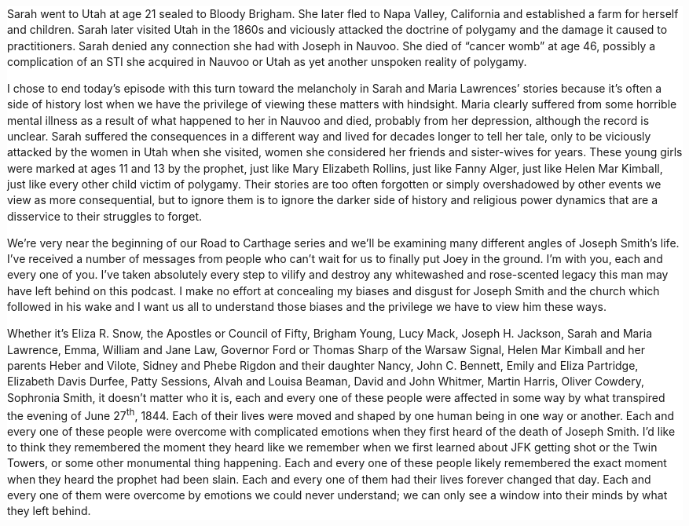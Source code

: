 Sarah went to Utah at age 21 sealed to Bloody Brigham. She later fled to
Napa Valley, California and established a farm for herself and children.
Sarah later visited Utah in the 1860s and viciously attacked the
doctrine of polygamy and the damage it caused to practitioners. Sarah
denied any connection she had with Joseph in Nauvoo. She died of “cancer
womb” at age 46, possibly a complication of an STI she acquired in
Nauvoo or Utah as yet another unspoken reality of polygamy.

I chose to end today’s episode with this turn toward the melancholy in
Sarah and Maria Lawrences’ stories because it’s often a side of history
lost when we have the privilege of viewing these matters with hindsight.
Maria clearly suffered from some horrible mental illness as a result of
what happened to her in Nauvoo and died, probably from her depression,
although the record is unclear. Sarah suffered the consequences in a
different way and lived for decades longer to tell her tale, only to be
viciously attacked by the women in Utah when she visited, women she
considered her friends and sister-wives for years. These young girls
were marked at ages 11 and 13 by the prophet, just like Mary Elizabeth
Rollins, just like Fanny Alger, just like Helen Mar Kimball, just like
every other child victim of polygamy. Their stories are too often
forgotten or simply overshadowed by other events we view as more
consequential, but to ignore them is to ignore the darker side of
history and religious power dynamics that are a disservice to their
struggles to forget.

We’re very near the beginning of our Road to Carthage series and we’ll
be examining many different angles of Joseph Smith’s life. I’ve received
a number of messages from people who can’t wait for us to finally put
Joey in the ground. I’m with you, each and every one of you. I’ve taken
absolutely every step to vilify and destroy any whitewashed and
rose-scented legacy this man may have left behind on this podcast. I
make no effort at concealing my biases and disgust for Joseph Smith and
the church which followed in his wake and I want us all to understand
those biases and the privilege we have to view him these ways.

Whether it’s Eliza R. Snow, the Apostles or Council of Fifty, Brigham
Young, Lucy Mack, Joseph H. Jackson, Sarah and Maria Lawrence, Emma,
William and Jane Law, Governor Ford or Thomas Sharp of the Warsaw
Signal, Helen Mar Kimball and her parents Heber and Vilote, Sidney and
Phebe Rigdon and their daughter Nancy, John C. Bennett, Emily and Eliza
Partridge, Elizabeth Davis Durfee, Patty Sessions, Alvah and Louisa
Beaman, David and John Whitmer, Martin Harris, Oliver Cowdery, Sophronia
Smith, it doesn’t matter who it is, each and every one of these people
were affected in some way by what transpired the evening of June
27<sup>th</sup>, 1844. Each of their lives were moved and shaped by one
human being in one way or another. Each and every one of these people
were overcome with complicated emotions when they first heard of the
death of Joseph Smith. I’d like to think they remembered the moment they
heard like we remember when we first learned about JFK getting shot or
the Twin Towers, or some other monumental thing happening. Each and
every one of these people likely remembered the exact moment when they
heard the prophet had been slain. Each and every one of them had their
lives forever changed that day. Each and every one of them were overcome
by emotions we could never understand; we can only see a window into
their minds by what they left behind.
